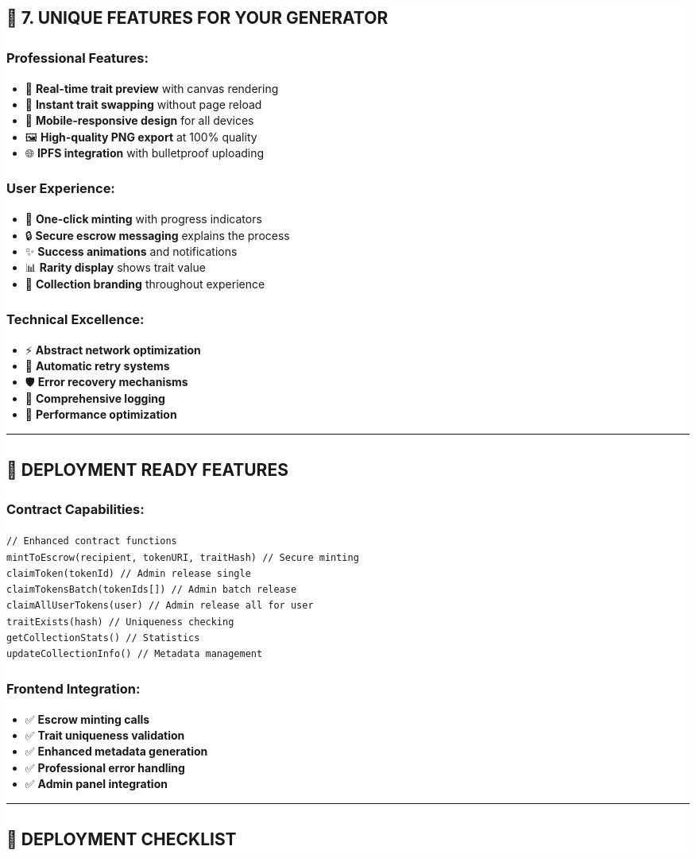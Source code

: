 
## 🚀 **7. UNIQUE FEATURES FOR YOUR GENERATOR**

### **Professional Features:**
- 🎨 **Real-time trait preview** with canvas rendering
- 🔄 **Instant trait swapping** without page reload
- 📱 **Mobile-responsive design** for all devices
- 🖼️ **High-quality PNG export** at 100% quality
- 🌐 **IPFS integration** with bulletproof uploading

### **User Experience:**
- 🎯 **One-click minting** with progress indicators
- 🔒 **Secure escrow messaging** explains the process
- ✨ **Success animations** and notifications
- 📊 **Rarity display** shows trait value
- 🎁 **Collection branding** throughout experience

### **Technical Excellence:**
- ⚡ **Abstract network optimization**
- 🔄 **Automatic retry systems**
- 🛡️ **Error recovery mechanisms**
- 📝 **Comprehensive logging**
- 🎯 **Performance optimization**

---

## 🎉 **DEPLOYMENT READY FEATURES**

### **Contract Capabilities:**
```solidity
// Enhanced contract functions
mintToEscrow(recipient, tokenURI, traitHash) // Secure minting
claimToken(tokenId) // Admin release single
claimTokensBatch(tokenIds[]) // Admin batch release
claimAllUserTokens(user) // Admin release all for user
traitExists(hash) // Uniqueness checking
getCollectionStats() // Statistics
updateCollectionInfo() // Metadata management
```

### **Frontend Integration:**
- ✅ **Escrow minting calls**
- ✅ **Trait uniqueness validation**
- ✅ **Enhanced metadata generation**
- ✅ **Professional error handling**
- ✅ **Admin panel integration**

---

## 🔧 **DEPLOYMENT CHECKLIST**
